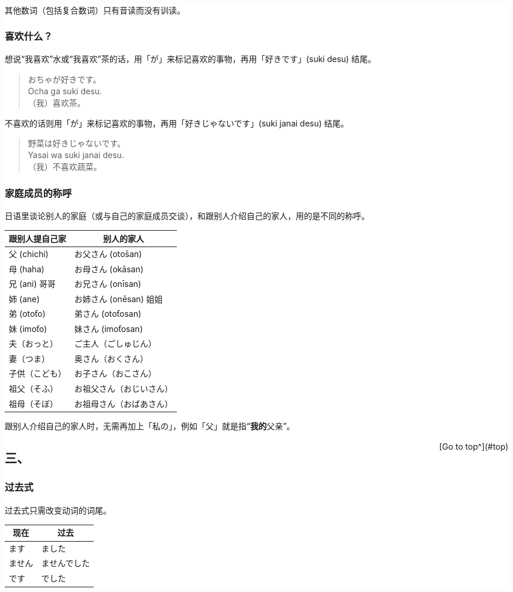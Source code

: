 其他数词（包括复合数词）只有音读而没有训读。

### 喜欢什么？

想说“我喜欢”水或“我喜欢”茶的话，用「が」来标记喜欢的事物，再用「好きです」(suki desu) 结尾。
> おちゃが好きです。\
  Ocha ga suki desu.\
  （我）喜欢茶。

不喜欢的话则用「が」来标记喜欢的事物，再用「好きじゃないです」(suki janai desu) 结尾。
> 野菜は好きじゃないです。\
  Yasai wa suki janai desu.\
  （我）不喜欢蔬菜。

### 家庭成员的称呼

日语里谈论别人的家庭（或与自己的家庭成员交谈），和跟别人介绍自己的家人，用的是不同的称呼。

| 跟别人提自己家 | 别人的家人 |
| --- | --- |
| 父 (chichi) | お父さん (otо̄san) |
| 母 (haha) | お母さん (okāsan) |
| 兄 (ani) 哥哥 | お兄さん (onīsan) |
| 姉 (ane) | お姉さん (onēsan) 姐姐 |
| 弟 (otо̄to) | 弟さん (otо̄tosan) |
| 妹 (imо̄to) | 妹さん (imо̄tosan) |
| 夫（おっと） | ご主人（ごしゅじん） |
| 妻（つま） | 奥さん（おくさん） |
| 子供（こども） | 	お子さん（おこさん） |
| 祖父（そふ）	| お祖父さん（おじいさん） |
| 祖母（そぼ） | お祖母さん（おばあさん） |


跟别人介绍自己的家人时，无需再加上「私の」，例如「父」就是指“**我的**父亲”。

<div style="float: right;" font-size=5px markdown="block">
  [Go to top^](#top)
</div>

## 三、

### 过去式

过去式只需改变动词的词尾。

| 现在 | 过去 |
| --- | --- |
| ます | ました |
| ません | ませんでした |
| です | でした |
